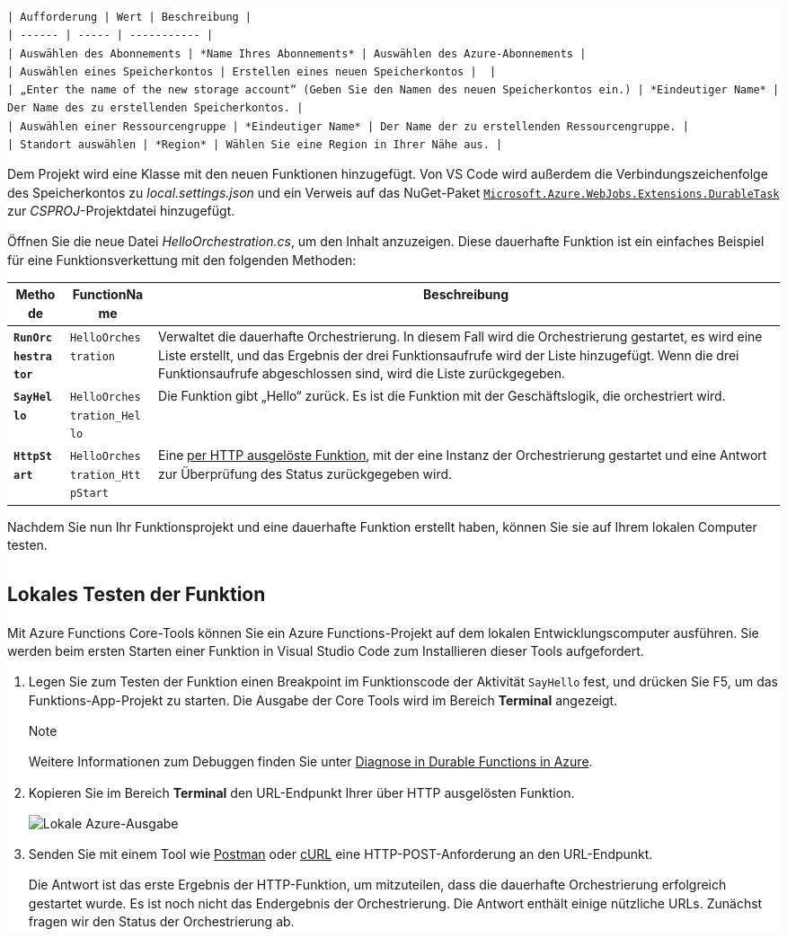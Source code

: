     | Aufforderung | Wert | Beschreibung |
    | ------ | ----- | ----------- |
    | Auswählen des Abonnements | *Name Ihres Abonnements* | Auswählen des Azure-Abonnements |
    | Auswählen eines Speicherkontos | Erstellen eines neuen Speicherkontos |  |
    | „Enter the name of the new storage account“ (Geben Sie den Namen des neuen Speicherkontos ein.) | *Eindeutiger Name* | Der Name des zu erstellenden Speicherkontos. |
    | Auswählen einer Ressourcengruppe | *Eindeutiger Name* | Der Name der zu erstellenden Ressourcengruppe. |
    | Standort auswählen | *Region* | Wählen Sie eine Region in Ihrer Nähe aus. |

Dem Projekt wird eine Klasse mit den neuen Funktionen hinzugefügt. Von VS Code wird außerdem die Verbindungszeichenfolge des Speicherkontos zu *local.settings.json* und ein Verweis auf das NuGet-Paket [`Microsoft.Azure.WebJobs.Extensions.DurableTask`](https://www.nuget.org/packages/Microsoft.Azure.WebJobs.Extensions.DurableTask) zur *CSPROJ*-Projektdatei hinzugefügt.

Öffnen Sie die neue Datei *HelloOrchestration.cs*, um den Inhalt anzuzeigen. Diese dauerhafte Funktion ist ein einfaches Beispiel für eine Funktionsverkettung mit den folgenden Methoden:  

| Methode | FunctionName | Beschreibung |
| -----  | ------------ | ----------- |
| **`RunOrchestrator`** | `HelloOrchestration` | Verwaltet die dauerhafte Orchestrierung. In diesem Fall wird die Orchestrierung gestartet, es wird eine Liste erstellt, und das Ergebnis der drei Funktionsaufrufe wird der Liste hinzugefügt.  Wenn die drei Funktionsaufrufe abgeschlossen sind, wird die Liste zurückgegeben. |
| **`SayHello`** | `HelloOrchestration_Hello` | Die Funktion gibt „Hello“ zurück. Es ist die Funktion mit der Geschäftslogik, die orchestriert wird. |
| **`HttpStart`** | `HelloOrchestration_HttpStart` | Eine [per HTTP ausgelöste Funktion](../functions-bindings-http-webhook.md), mit der eine Instanz der Orchestrierung gestartet und eine Antwort zur Überprüfung des Status zurückgegeben wird. |

Nachdem Sie nun Ihr Funktionsprojekt und eine dauerhafte Funktion erstellt haben, können Sie sie auf Ihrem lokalen Computer testen.

## <a name="test-the-function-locally"></a>Lokales Testen der Funktion

Mit Azure Functions Core-Tools können Sie ein Azure Functions-Projekt auf dem lokalen Entwicklungscomputer ausführen. Sie werden beim ersten Starten einer Funktion in Visual Studio Code zum Installieren dieser Tools aufgefordert.

1. Legen Sie zum Testen der Funktion einen Breakpoint im Funktionscode der Aktivität `SayHello` fest, und drücken Sie F5, um das Funktions-App-Projekt zu starten. Die Ausgabe der Core Tools wird im Bereich **Terminal** angezeigt.

    > [!NOTE]
    > Weitere Informationen zum Debuggen finden Sie unter [Diagnose in Durable Functions in Azure](durable-functions-diagnostics.md#debugging).

1. Kopieren Sie im Bereich **Terminal** den URL-Endpunkt Ihrer über HTTP ausgelösten Funktion.

    ![Lokale Azure-Ausgabe](media/durable-functions-create-first-csharp/functions-vscode-f5.png)

1. Senden Sie mit einem Tool wie [Postman](https://www.getpostman.com/) oder [cURL](https://curl.haxx.se/) eine HTTP-POST-Anforderung an den URL-Endpunkt.

   Die Antwort ist das erste Ergebnis der HTTP-Funktion, um mitzuteilen, dass die dauerhafte Orchestrierung erfolgreich gestartet wurde. Es ist noch nicht das Endergebnis der Orchestrierung. Die Antwort enthält einige nützliche URLs. Zunächst fragen wir den Status der Orchestrierung ab.
